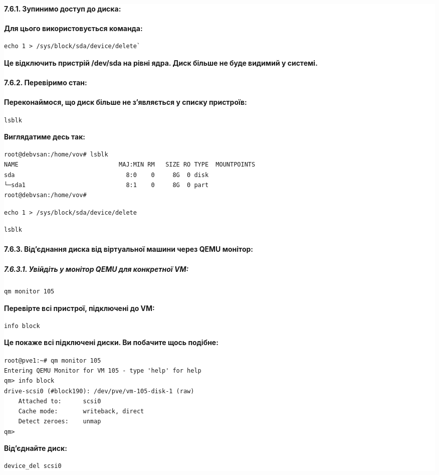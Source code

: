 #### 7.6.1. Зупинимо доступ до диска:  

**Для цього використовується команда:**  
```
echo 1 > /sys/block/sda/device/delete`
```
     
**Це відключить пристрій /dev/sda на рівні ядра. Диск більше не буде видимий у системі.**  

#### 7.6.2. Перевіримо стан:  

**Переконаймося, що диск більше не з’являється у списку пристроїв:**  
```
lsblk
```

**Виглядатиме десь так:**  
```
root@debvsan:/home/vov# lsblk
NAME                            MAJ:MIN RM   SIZE RO TYPE  MOUNTPOINTS
sda                               8:0    0     8G  0 disk  
└─sda1                            8:1    0     8G  0 part  
root@debvsan:/home/vov#
```
```
echo 1 > /sys/block/sda/device/delete
```
```
lsblk
```
#### 7.6.3. Від’єднання диска від віртуальної машини через QEMU монітор:  

##### 7.6.3.1. Увійдіть у монітор QEMU для конкретної VM:  
```
qm monitor 105
```

**Перевірте всі пристрої, підключені до VM:**  
```
info block  
```
**Це покаже всі підключені диски. Ви побачите щось подібне:**  
```
root@pve1:~# qm monitor 105 
Entering QEMU Monitor for VM 105 - type 'help' for help
qm> info block
drive-scsi0 (#block190): /dev/pve/vm-105-disk-1 (raw)
    Attached to:      scsi0
    Cache mode:       writeback, direct
    Detect zeroes:    unmap
qm>
```

**Від’єднайте диск:**
```
device_del scsi0
```
